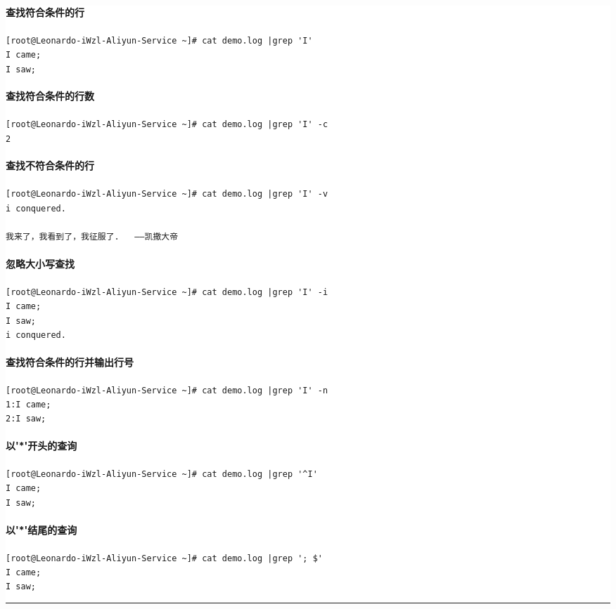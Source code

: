 #### 查找符合条件的行

```shell
[root@Leonardo-iWzl-Aliyun-Service ~]# cat demo.log |grep 'I'
I came;
I saw;
```

#### 查找符合条件的行数

```shell
[root@Leonardo-iWzl-Aliyun-Service ~]# cat demo.log |grep 'I' -c
2
```

#### 查找不符合条件的行

```shell
[root@Leonardo-iWzl-Aliyun-Service ~]# cat demo.log |grep 'I' -v
i conquered.

我来了，我看到了，我征服了.   ——凯撒大帝
```

#### 忽略大小写查找

```shell
[root@Leonardo-iWzl-Aliyun-Service ~]# cat demo.log |grep 'I' -i
I came;
I saw;
i conquered.
```

#### 查找符合条件的行并输出行号

```shell
[root@Leonardo-iWzl-Aliyun-Service ~]# cat demo.log |grep 'I' -n
1:I came;
2:I saw;
```

#### 以'*'开头的查询

```shell
[root@Leonardo-iWzl-Aliyun-Service ~]# cat demo.log |grep '^I'
I came;
I saw;
```

#### 以'*'结尾的查询

```shell
[root@Leonardo-iWzl-Aliyun-Service ~]# cat demo.log |grep '; $'
I came;
I saw;
```

---